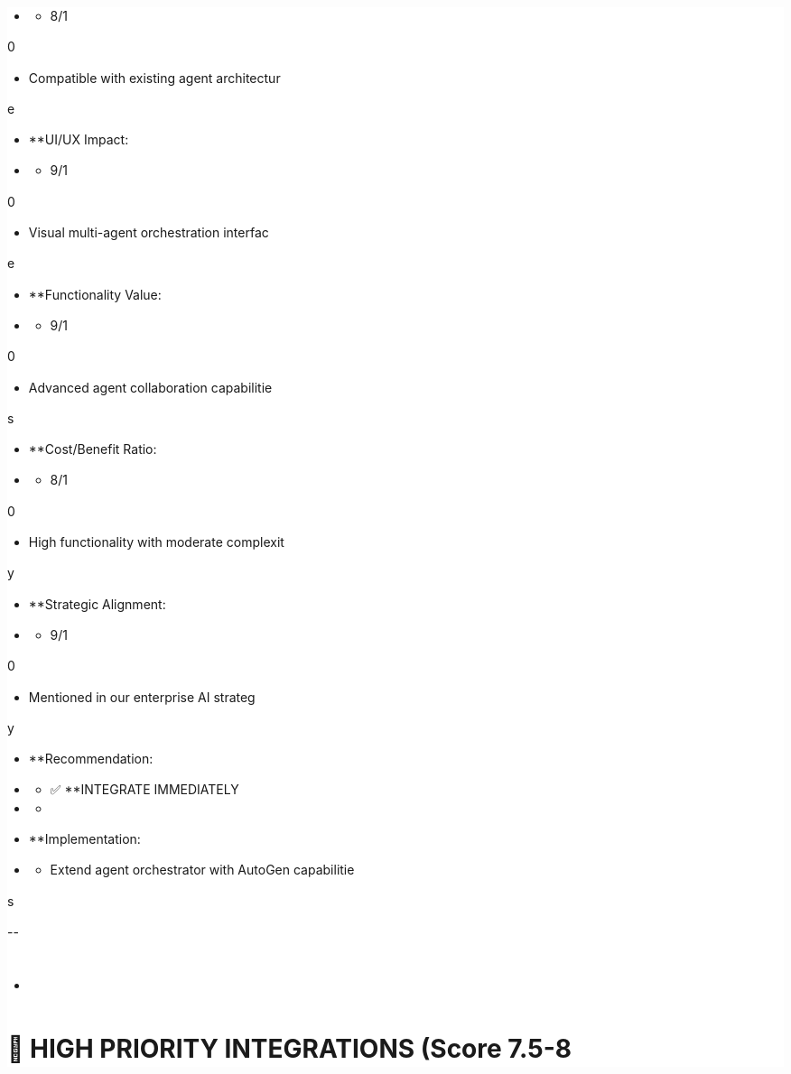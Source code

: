 * * 8/1

0

 - Compatible with existing agent architectur

e

- **UI/UX Impact:

* * 9/1

0

 - Visual multi-agent orchestration interfac

e

- **Functionality Value:

* * 9/1

0

 - Advanced agent collaboration capabilitie

s

- **Cost/Benefit Ratio:

* * 8/1

0

 - High functionality with moderate complexit

y

- **Strategic Alignment:

* * 9/1

0

 - Mentioned in our enterprise AI strateg

y

- **Recommendation:

* * ✅ **INTEGRATE IMMEDIATELY

* *

- **Implementation:

* * Extend agent orchestrator with AutoGen capabilitie

s

--

- #

# 🚀 HIGH PRIORITY INTEGRATIONS (Score 7.5-8
